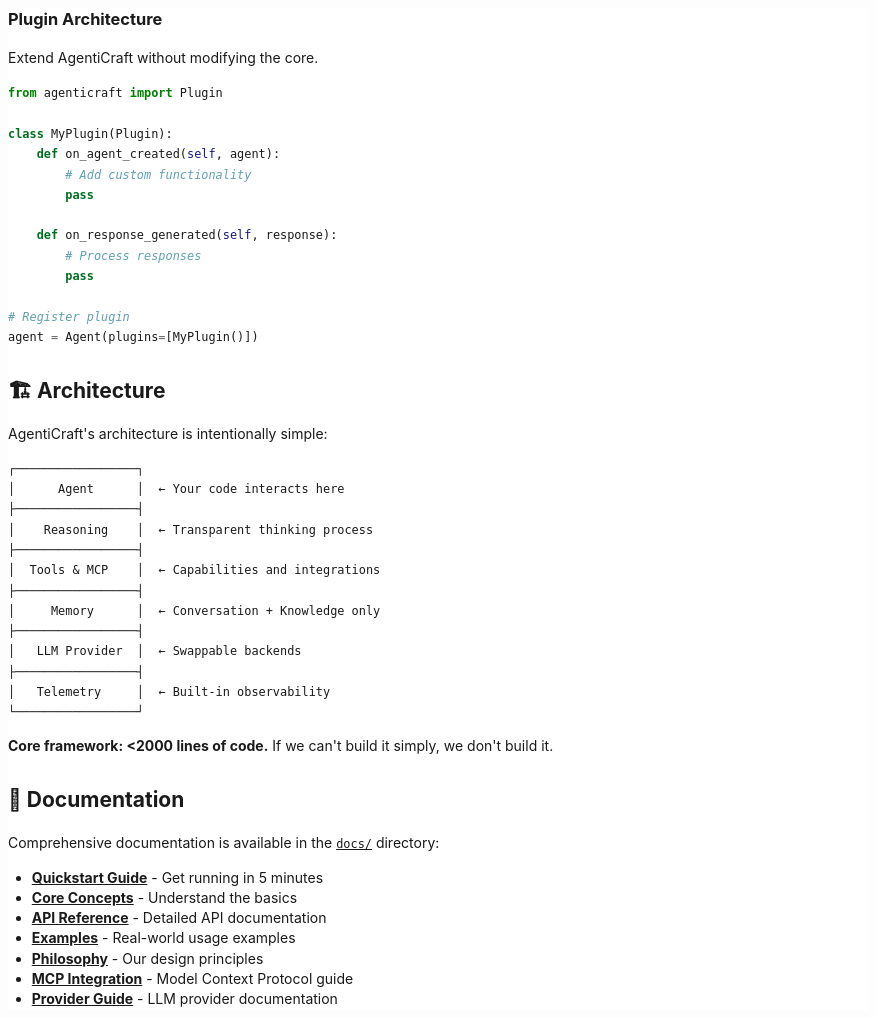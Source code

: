 ### Plugin Architecture
Extend AgentiCraft without modifying the core.

```python
from agenticraft import Plugin

class MyPlugin(Plugin):
    def on_agent_created(self, agent):
        # Add custom functionality
        pass
    
    def on_response_generated(self, response):
        # Process responses
        pass

# Register plugin
agent = Agent(plugins=[MyPlugin()])
```

## 🏗️ Architecture

AgentiCraft's architecture is intentionally simple:

```
┌─────────────────┐
│      Agent      │  ← Your code interacts here
├─────────────────┤
│    Reasoning    │  ← Transparent thinking process  
├─────────────────┤
│  Tools & MCP    │  ← Capabilities and integrations
├─────────────────┤
│     Memory      │  ← Conversation + Knowledge only
├─────────────────┤
│   LLM Provider  │  ← Swappable backends
├─────────────────┤
│   Telemetry     │  ← Built-in observability
└─────────────────┘
```

**Core framework: <2000 lines of code.** If we can't build it simply, we don't build it.

## 📖 Documentation

Comprehensive documentation is available in the [`docs/`](docs/) directory:

- **[Quickstart Guide](docs/quickstart.md)** - Get running in 5 minutes
- **[Core Concepts](docs/concepts/)** - Understand the basics
- **[API Reference](docs/reference/)** - Detailed API documentation
- **[Examples](examples/)** - Real-world usage examples
- **[Philosophy](docs/philosophy.md)** - Our design principles
- **[MCP Integration](docs/guides/mcp-integration.md)** - Model Context Protocol guide
- **[Provider Guide](agenticraft/providers/README.md)** - LLM provider documentation

